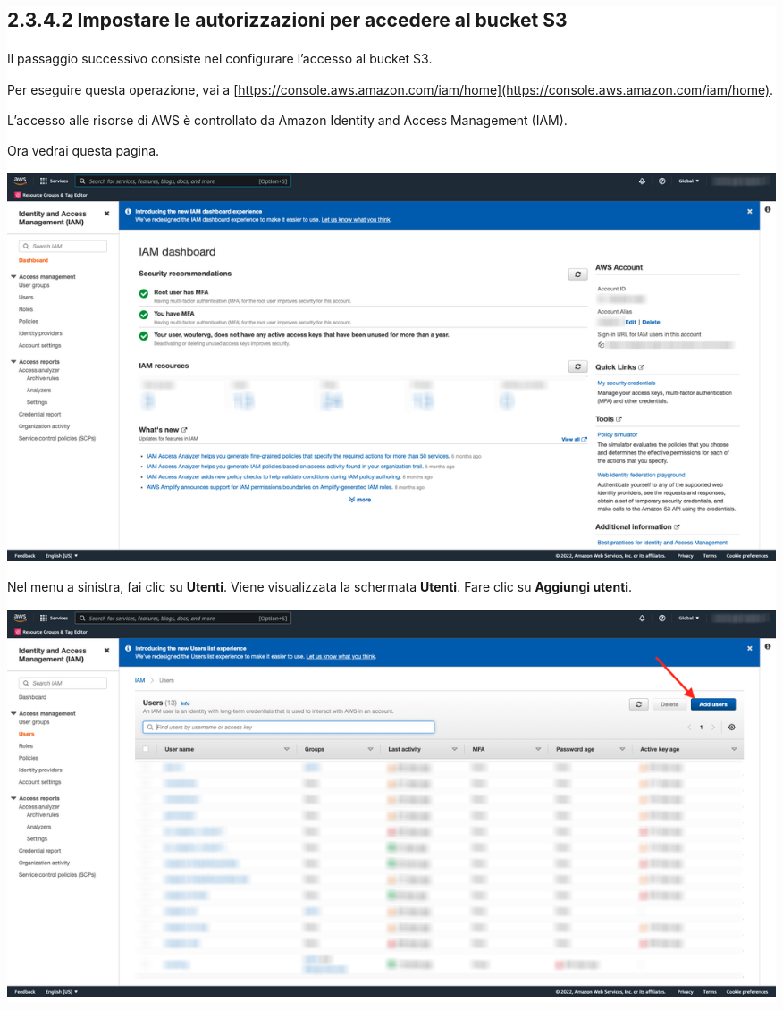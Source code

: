 ## 2.3.4.2 Impostare le autorizzazioni per accedere al bucket S3

Il passaggio successivo consiste nel configurare l’accesso al bucket S3.

Per eseguire questa operazione, vai a [https://console.aws.amazon.com/iam/home](https://console.aws.amazon.com/iam/home).

L’accesso alle risorse di AWS è controllato da Amazon Identity and Access Management (IAM).

Ora vedrai questa pagina.

![ETL](./images/iam.png)

Nel menu a sinistra, fai clic su **Utenti**. Viene visualizzata la schermata **Utenti**. Fare clic su **Aggiungi utenti**.

![ETL](./images/iammenu.png)

